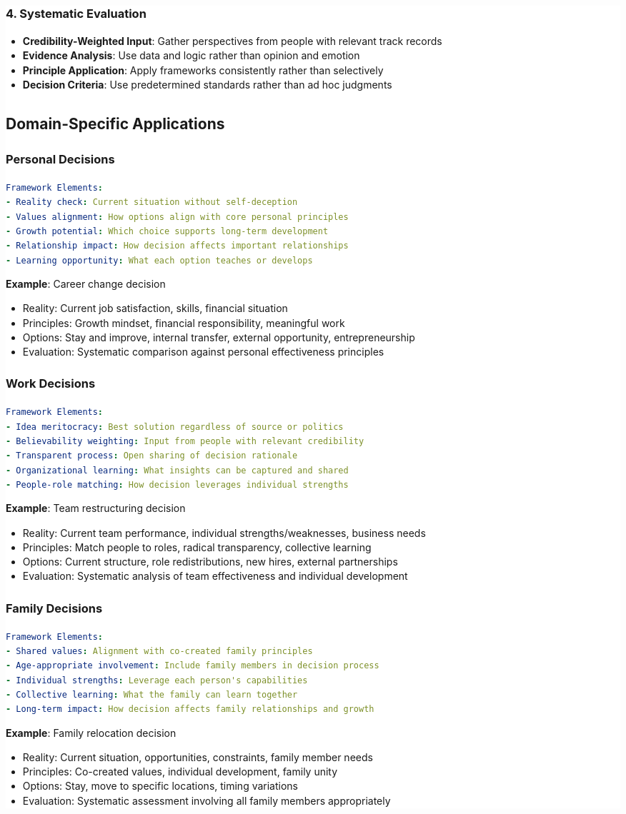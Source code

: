 ### 4. Systematic Evaluation
- **Credibility-Weighted Input**: Gather perspectives from people with relevant track records
- **Evidence Analysis**: Use data and logic rather than opinion and emotion
- **Principle Application**: Apply frameworks consistently rather than selectively
- **Decision Criteria**: Use predetermined standards rather than ad hoc judgments

## Domain-Specific Applications

### Personal Decisions
```yaml
Framework Elements:
- Reality check: Current situation without self-deception
- Values alignment: How options align with core personal principles
- Growth potential: Which choice supports long-term development
- Relationship impact: How decision affects important relationships
- Learning opportunity: What each option teaches or develops
```

**Example**: Career change decision
- Reality: Current job satisfaction, skills, financial situation
- Principles: Growth mindset, financial responsibility, meaningful work
- Options: Stay and improve, internal transfer, external opportunity, entrepreneurship
- Evaluation: Systematic comparison against personal effectiveness principles

### Work Decisions
```yaml
Framework Elements:
- Idea meritocracy: Best solution regardless of source or politics
- Believability weighting: Input from people with relevant credibility
- Transparent process: Open sharing of decision rationale
- Organizational learning: What insights can be captured and shared
- People-role matching: How decision leverages individual strengths
```

**Example**: Team restructuring decision
- Reality: Current team performance, individual strengths/weaknesses, business needs
- Principles: Match people to roles, radical transparency, collective learning
- Options: Current structure, role redistributions, new hires, external partnerships
- Evaluation: Systematic analysis of team effectiveness and individual development

### Family Decisions
```yaml
Framework Elements:
- Shared values: Alignment with co-created family principles  
- Age-appropriate involvement: Include family members in decision process
- Individual strengths: Leverage each person's capabilities
- Collective learning: What the family can learn together
- Long-term impact: How decision affects family relationships and growth
```

**Example**: Family relocation decision
- Reality: Current situation, opportunities, constraints, family member needs
- Principles: Co-created values, individual development, family unity
- Options: Stay, move to specific locations, timing variations
- Evaluation: Systematic assessment involving all family members appropriately
